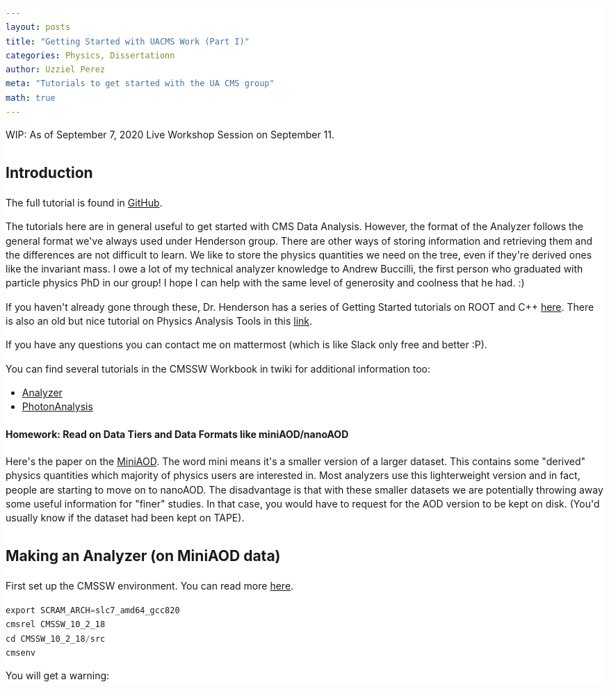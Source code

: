 ```yaml
---
layout: posts
title: "Getting Started with UACMS Work (Part I)"
categories: Physics, Dissertationn
author: Uzziel Perez
meta: "Tutorials to get started with the UA CMS group"
math: true
---
```


WIP: As of September 7, 2020
Live Workshop Session on September 11.

## Introduction

The full tutorial is found in [GitHub](https://github.com/uzzielperez/UACMS-Getting-Started).

The tutorials here are in general useful to get started with CMS Data Analysis. However, the format of the Analyzer follows the general format we've always used under Henderson group. There are other ways of storing information and retrieving them and the differences are not difficult to learn. We like to store the physics quantities we need on the tree, even if they're derived ones like the invariant mass. I owe a lot of my technical analyzer knowledge to Andrew Buccilli, the first person who graduated with particle physics PhD in our group! I hope I can help with the same level of generosity and coolness that he had. :)

If you haven't already gone through these, Dr. Henderson has a series of Getting Started tutorials on ROOT and C++ [here](http://chenderson.people.ua.edu/getting-started-with-cms.html). There is also an old but nice tutorial on Physics Analysis Tools in this [link](http://people.physics.tamu.edu/kamon/research/CMS/CMS_meetings/2008/080515_PATintro.pdf).

If you have any questions you can contact me on mattermost (which is like Slack only free and better :P).

You can find several tutorials in the CMSSW Workbook in twiki for additional information too:

- [Analyzer](https://twiki.cern.ch/twiki/bin/view/CMSPublic/WorkBookWriteFrameworkModule)
- [PhotonAnalysis](https://twiki.cern.ch/twiki/bin/view/CMSPublic/WorkBookPhotonAnalysis)

#### Homework: Read on Data Tiers and Data Formats like miniAOD/nanoAOD

Here's the paper on the [MiniAOD](https://iopscience.iop.org/article/10.1088/1742-6596/664/7/072052/pdf). The word mini means it's a smaller version of a larger dataset. This contains some "derived" physics quantities which majority of physics users are interested in. Most analyzers use this lighterweight version and in fact, people are starting to move on to nanoAOD. The disadvantage is that with these smaller datasets we are potentially throwing away some useful information for "finer" studies. In that case, you would have to request for the AOD version to be kept on disk. (You'd usually know if the dataset had been kept on TAPE).


## Making an Analyzer (on MiniAOD data)

First set up the CMSSW environment. You can read more [here](https://uscms.org/uscms_at_work/computing/setup/setup_software.shtml).
```python
export SCRAM_ARCH=slc7_amd64_gcc820
cmsrel CMSSW_10_2_18
cd CMSSW_10_2_18/src
cmsenv
```
You will get a warning:
